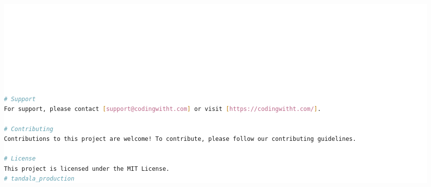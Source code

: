   ```bash









# Support
   For support, please contact [support@codingwitht.com] or visit [https://codingwitht.com/].
   
# Contributing
   Contributions to this project are welcome! To contribute, please follow our contributing guidelines.

# License
   This project is licensed under the MIT License.
# tandala_production
